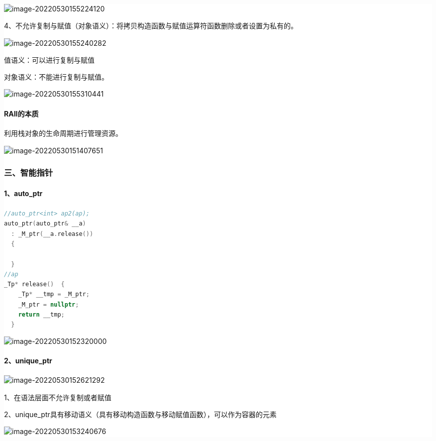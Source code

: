 ![image-20220530155224120](43期C++笔记.assets/image-20220530155224120.png)

4、不允许复制与赋值（对象语义）：将拷贝构造函数与赋值运算符函数删除或者设置为私有的。

![image-20220530155240282](43期C++笔记.assets/image-20220530155240282.png)

值语义：可以进行复制与赋值

对象语义：不能进行复制与赋值。

![image-20220530155310441](43期C++笔记.assets/image-20220530155310441.png)

#### RAII的本质

利用栈对象的生命周期进行管理资源。





![image-20220530151407651](43期C++笔记.assets/image-20220530151407651.png)



### 三、智能指针

#### 1、auto_ptr

```C++
//auto_ptr<int> ap2(ap); 
auto_ptr(auto_ptr& __a) 
  : _M_ptr(__a.release()) 
  {

  }
//ap
_Tp* release()  {
    _Tp* __tmp = _M_ptr;
    _M_ptr = nullptr;
    return __tmp;
  }
```

![image-20220530152320000](43期C++笔记.assets/image-20220530152320000.png)



#### 2、unique_ptr

![image-20220530152621292](43期C++笔记.assets/image-20220530152621292.png)

1、在语法层面不允许复制或者赋值

2、unique_ptr具有移动语义（具有移动构造函数与移动赋值函数），可以作为容器的元素

![image-20220530153240676](43期C++笔记.assets/image-20220530153240676.png)
